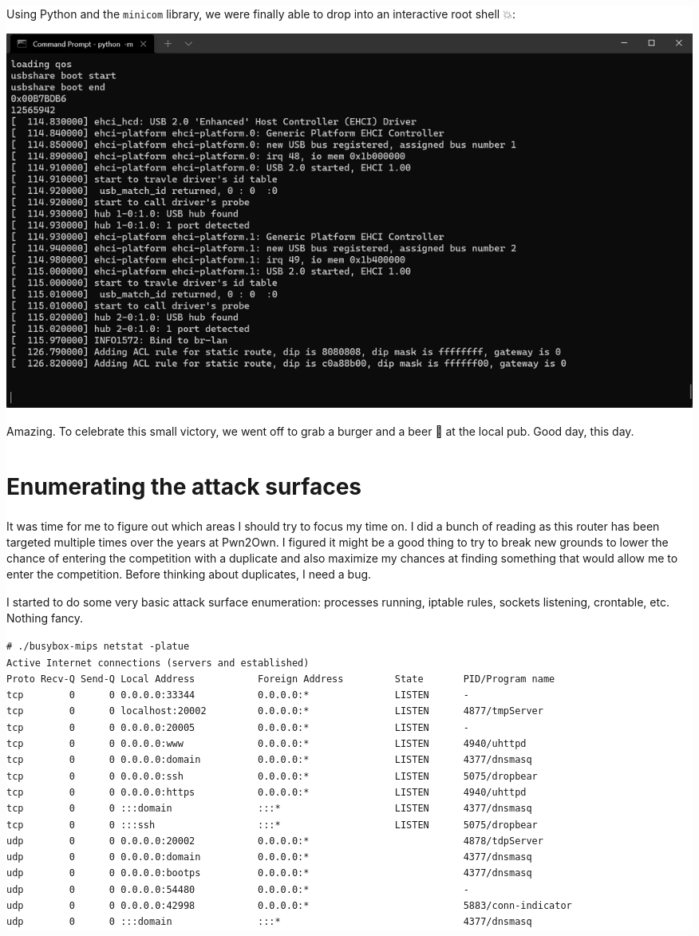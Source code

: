 Using Python and the `minicom` library, we were finally able to drop into an interactive root shell 💥:
 
<center><img src="/images/pwn2own_austin_2021/shell.gif"></img></center>
 
Amazing. To celebrate this small victory, we went off to grab a burger and a beer 🍻 at the local pub. Good day, this day.
 
# Enumerating the attack surfaces
 
It was time for me to figure out which areas I should try to focus my time on. I did a bunch of reading as this router has been targeted multiple times over the years at Pwn2Own. I figured it might be a good thing to try to break new grounds to lower the chance of entering the competition with a duplicate and also maximize my chances at finding something that would allow me to enter the competition. Before thinking about duplicates, I need a bug.
 
I started to do some very basic attack surface enumeration: processes running, iptable rules, sockets listening, crontable, etc. Nothing fancy.
 
```text
# ./busybox-mips netstat -platue
Active Internet connections (servers and established)
Proto Recv-Q Send-Q Local Address           Foreign Address         State       PID/Program name
tcp        0      0 0.0.0.0:33344           0.0.0.0:*               LISTEN      -
tcp        0      0 localhost:20002         0.0.0.0:*               LISTEN      4877/tmpServer
tcp        0      0 0.0.0.0:20005           0.0.0.0:*               LISTEN      -
tcp        0      0 0.0.0.0:www             0.0.0.0:*               LISTEN      4940/uhttpd
tcp        0      0 0.0.0.0:domain          0.0.0.0:*               LISTEN      4377/dnsmasq
tcp        0      0 0.0.0.0:ssh             0.0.0.0:*               LISTEN      5075/dropbear
tcp        0      0 0.0.0.0:https           0.0.0.0:*               LISTEN      4940/uhttpd
tcp        0      0 :::domain               :::*                    LISTEN      4377/dnsmasq
tcp        0      0 :::ssh                  :::*                    LISTEN      5075/dropbear
udp        0      0 0.0.0.0:20002           0.0.0.0:*                           4878/tdpServer
udp        0      0 0.0.0.0:domain          0.0.0.0:*                           4377/dnsmasq
udp        0      0 0.0.0.0:bootps          0.0.0.0:*                           4377/dnsmasq
udp        0      0 0.0.0.0:54480           0.0.0.0:*                           -
udp        0      0 0.0.0.0:42998           0.0.0.0:*                           5883/conn-indicator
udp        0      0 :::domain               :::*                                4377/dnsmasq
```
 